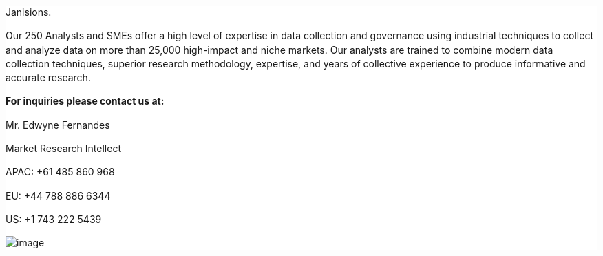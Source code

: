 Janisions.</p><p><span class="">Our 250 Analysts and SMEs offer a high level of expertise in data collection and governance using industrial techniques to collect and analyze data on more than 25,000 high-impact and niche markets. Our analysts are trained to combine modern data collection techniques, superior research methodology, expertise, and years of collective experience to produce informative and accurate research.</span></p><p><strong>For inquiries please contact us at:</strong></p><p>Mr. Edwyne Fernandes</p><p>Market Research Intellect</p><p>APAC: +61 485 860 968</p><p>EU: +44 788 886 6344</p><p>US: +1 743 222 5439</p>
![image](https://github.com/user-attachments/assets/fbf63d9b-8812-4b48-b124-b38638258c69)
